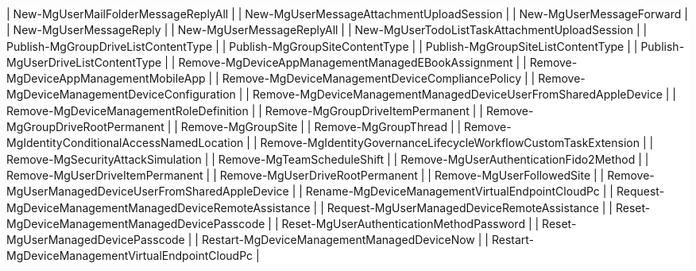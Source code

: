 | New-MgUserMailFolderMessageReplyAll |
| New-MgUserMessageAttachmentUploadSession |
| New-MgUserMessageForward |
| New-MgUserMessageReply |
| New-MgUserMessageReplyAll |
| New-MgUserTodoListTaskAttachmentUploadSession |
| Publish-MgGroupDriveListContentType |
| Publish-MgGroupSiteContentType |
| Publish-MgGroupSiteListContentType |
| Publish-MgUserDriveListContentType |
| Remove-MgDeviceAppManagementManagedEBookAssignment |
| Remove-MgDeviceAppManagementMobileApp |
| Remove-MgDeviceManagementDeviceCompliancePolicy |
| Remove-MgDeviceManagementDeviceConfiguration |
| Remove-MgDeviceManagementManagedDeviceUserFromSharedAppleDevice |
| Remove-MgDeviceManagementRoleDefinition |
| Remove-MgGroupDriveItemPermanent |
| Remove-MgGroupDriveRootPermanent |
| Remove-MgGroupSite |
| Remove-MgGroupThread |
| Remove-MgIdentityConditionalAccessNamedLocation |
| Remove-MgIdentityGovernanceLifecycleWorkflowCustomTaskExtension |
| Remove-MgSecurityAttackSimulation |
| Remove-MgTeamScheduleShift |
| Remove-MgUserAuthenticationFido2Method |
| Remove-MgUserDriveItemPermanent |
| Remove-MgUserDriveRootPermanent |
| Remove-MgUserFollowedSite |
| Remove-MgUserManagedDeviceUserFromSharedAppleDevice |
| Rename-MgDeviceManagementVirtualEndpointCloudPc |
| Request-MgDeviceManagementManagedDeviceRemoteAssistance |
| Request-MgUserManagedDeviceRemoteAssistance |
| Reset-MgDeviceManagementManagedDevicePasscode |
| Reset-MgUserAuthenticationMethodPassword |
| Reset-MgUserManagedDevicePasscode |
| Restart-MgDeviceManagementManagedDeviceNow |
| Restart-MgDeviceManagementVirtualEndpointCloudPc |